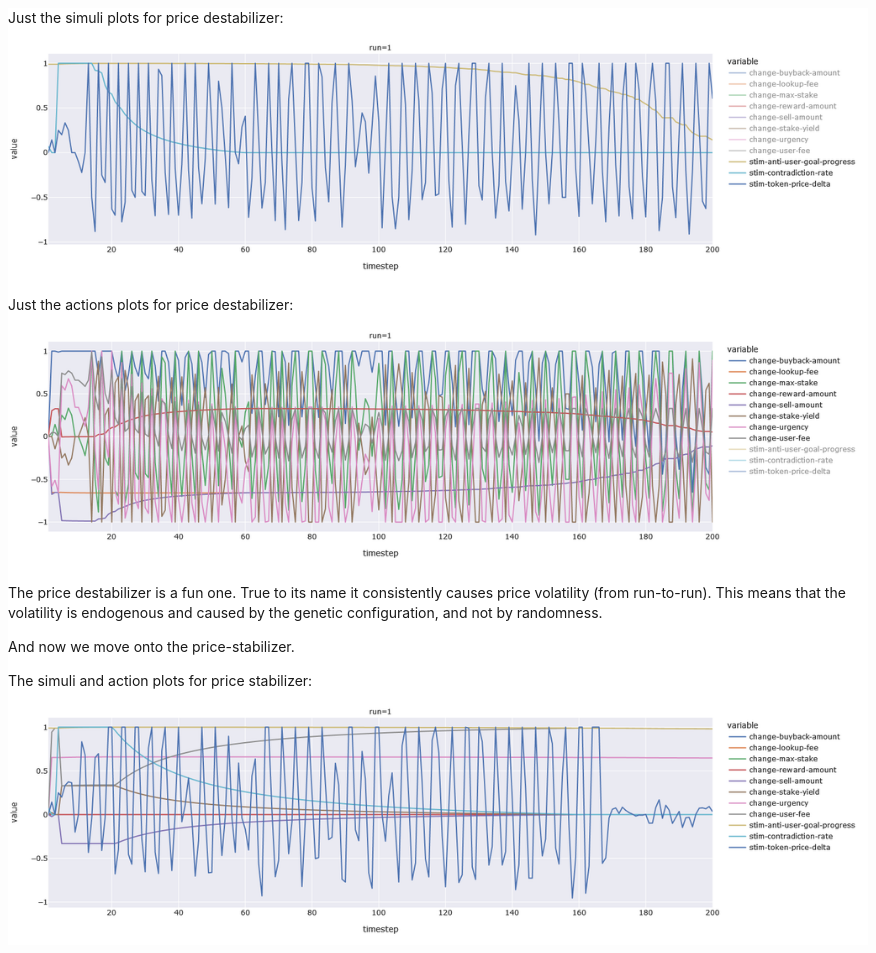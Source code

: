 
Just the simuli plots for price destabilizer:

![](../../plots/mad-5-price-destabilizer-stim.png)

Just the actions plots for price destabilizer:

![](../../plots/mad-5-price-destabilizer-act.png)

The price destabilizer is a fun one. True to its name it consistently causes price volatility (from run-to-run).
This means that the volatility is endogenous and caused by the genetic configuration, and not by randomness.


And now we move onto the price-stabilizer.


The simuli and action plots for price stabilizer:

![](../../plots/mad-5-price-stabilizer-stim-act.png)
